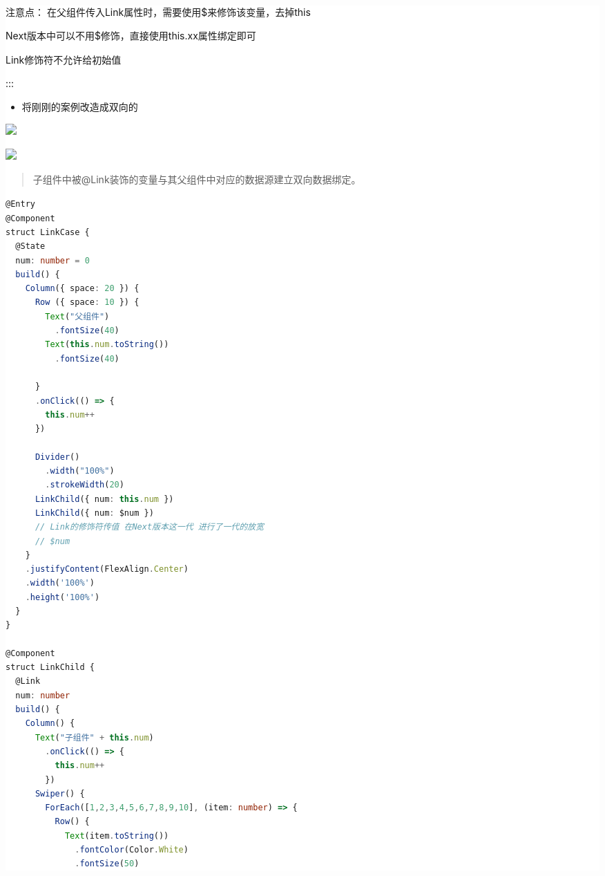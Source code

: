 注意点： 在父组件传入Link属性时，需要使用$来修饰该变量，去掉this

Next版本中可以不用$修饰，直接使用this.xx属性绑定即可

Link修饰符不允许给初始值

:::

+ 将刚刚的案例改造成双向的

![](https://cdn.nlark.com/yuque/0/2023/png/8435673/1702105346123-ab6eb085-f9ce-4a13-ac43-abfb07ceacdb.png)

![](https://cdn.nlark.com/yuque/0/2023/png/8435673/1702105359292-890dd114-6ed4-4764-8bf6-b0691f0cd879.png)

> 子组件中被@Link装饰的变量与其父组件中对应的数据源建立双向数据绑定。
>

```typescript
@Entry
@Component
struct LinkCase {
  @State
  num: number = 0
  build() {
    Column({ space: 20 }) {
      Row ({ space: 10 }) {
        Text("父组件")
          .fontSize(40)
        Text(this.num.toString())
          .fontSize(40)

      }
      .onClick(() => {
        this.num++
      })

      Divider()
        .width("100%")
        .strokeWidth(20)
      LinkChild({ num: this.num })
      LinkChild({ num: $num })
      // Link的修饰符传值 在Next版本这一代 进行了一代的放宽
      // $num
    }
    .justifyContent(FlexAlign.Center)
    .width('100%')
    .height('100%')
  }
}

@Component
struct LinkChild {
  @Link
  num: number
  build() {
    Column() {
      Text("子组件" + this.num)
        .onClick(() => {
          this.num++
        })
      Swiper() {
        ForEach([1,2,3,4,5,6,7,8,9,10], (item: number) => {
          Row() {
            Text(item.toString())
              .fontColor(Color.White)
              .fontSize(50)
```
